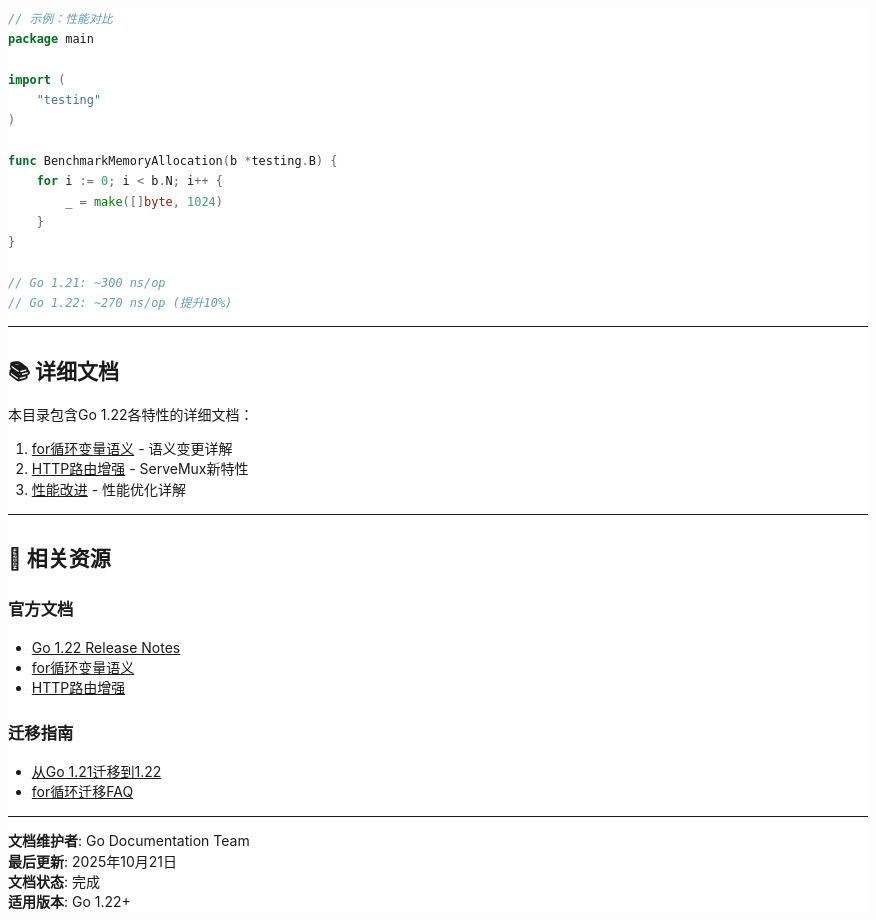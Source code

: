 ```go
// 示例：性能对比
package main

import (
    "testing"
)

func BenchmarkMemoryAllocation(b *testing.B) {
    for i := 0; i < b.N; i++ {
        _ = make([]byte, 1024)
    }
}

// Go 1.21: ~300 ns/op
// Go 1.22: ~270 ns/op (提升10%)
```

---

## 📚 详细文档

本目录包含Go 1.22各特性的详细文档：

1. [for循环变量语义](./01-for循环变量语义.md) - 语义变更详解
2. [HTTP路由增强](./02-HTTP路由增强.md) - ServeMux新特性
3. [性能改进](./03-性能改进.md) - 性能优化详解

---

## 🔗 相关资源

### 官方文档

- [Go 1.22 Release Notes](https://go.dev/doc/go1.22)
- [for循环变量语义](https://go.dev/blog/loopvar-preview)
- [HTTP路由增强](https://go.dev/blog/routing-enhancements)

### 迁移指南

- [从Go 1.21迁移到1.22](https://go.dev/doc/go1.22#language)
- [for循环迁移FAQ](https://go.dev/wiki/LoopvarExperiment)

---

**文档维护者**: Go Documentation Team  
**最后更新**: 2025年10月21日  
**文档状态**: 完成  
**适用版本**: Go 1.22+
